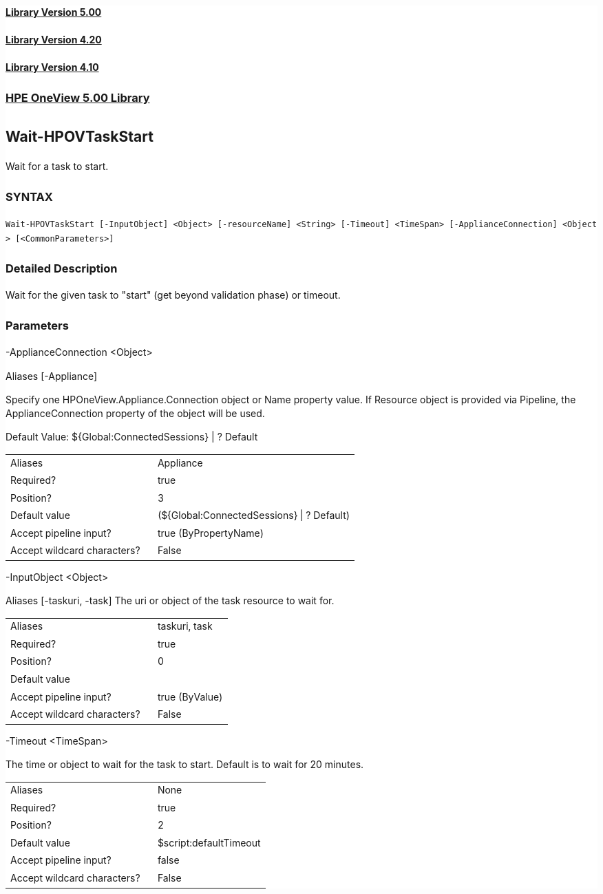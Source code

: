 ﻿<a name="top"></a>
 <h4><a href="#5.00">Library Version 5.00</a></h4>
 <h4><a href="#4.20">Library Version 4.20</a></h4>
 <h4><a href="#4.10">Library Version 4.10</a></h4>
 <a name="5.00"></a>

### <u>HPE OneView 5.00 Library</u>

## Wait-HPOVTaskStart
<p>
Wait for a task to start.

### SYNTAX
<p>
<pre><code>Wait-HPOVTaskStart [-InputObject] &lt;Object&gt; [-resourceName] &lt;String&gt; [-Timeout] &lt;TimeSpan&gt; [-ApplianceConnection] &lt;Object&gt; [&lt;CommonParameters&gt;]</code></pre>

### Detailed Description
<p>
Wait for the given task to "start" (get beyond validation phase) or timeout.


### Parameters

-ApplianceConnection &lt;Object&gt;<p>
Aliases [-Appliance]

Specify one HPOneView.Appliance.Connection object or Name property value. If Resource object is provided via Pipeline, the ApplianceConnection property of the object will be used.

Default Value: ${Global:ConnectedSessions} | ? Default

<table><tbody><tr><td>Aliases</td><td>Appliance</td></tr><tr><td>Required?</td><td>true</td></tr><tr><td>Position?</td><td>3</td></tr><tr><td>Default value</td><td>(${Global:ConnectedSessions} | ? Default)</td></tr><tr><td>Accept pipeline input?</td><td>true (ByPropertyName)</td></tr><tr><td>Accept wildcard characters?&nbsp;&nbsp;&nbsp; </td><td>False</td></tr></tbody></table>

 -InputObject &lt;Object&gt;<p>
Aliases [-taskuri, -task]
The uri or object of the task resource to wait for.

<table><tbody><tr><td>Aliases</td><td>taskuri, task</td></tr><tr><td>Required?</td><td>true</td></tr><tr><td>Position?</td><td>0</td></tr><tr><td>Default value</td><td></td></tr><tr><td>Accept pipeline input?</td><td>true (ByValue)</td></tr><tr><td>Accept wildcard characters?&nbsp;&nbsp;&nbsp; </td><td>False</td></tr></tbody></table>

 -Timeout &lt;TimeSpan&gt;<p>
The time or object to wait for the task to start.  Default is to wait for 20 minutes.

<table><tbody><tr><td>Aliases</td><td>None</td></tr><tr><td>Required?</td><td>true</td></tr><tr><td>Position?</td><td>2</td></tr><tr><td>Default value</td><td>$script:defaultTimeout</td></tr><tr><td>Accept pipeline input?</td><td>false</td></tr><tr><td>Accept wildcard characters?&nbsp;&nbsp;&nbsp; </td><td>False</td></tr></tbody></table>
